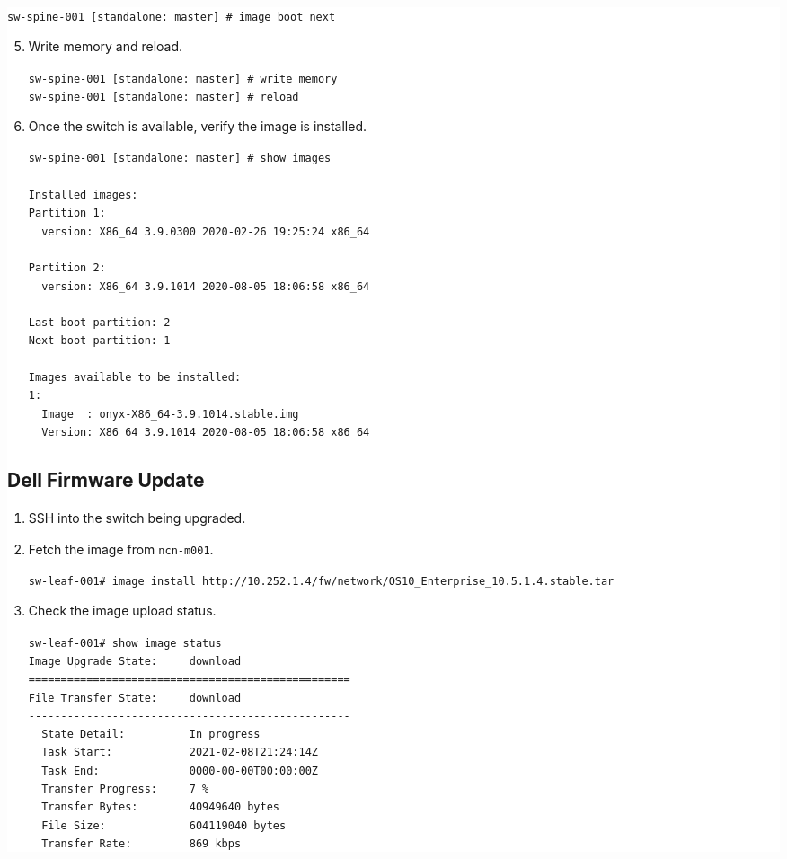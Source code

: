    ```
   sw-spine-001 [standalone: master] # image boot next
   ```

5. Write memory and reload.

   ```
   sw-spine-001 [standalone: master] # write memory
   sw-spine-001 [standalone: master] # reload
   ```

6. Once the switch is available, verify the image is installed.

   ```
   sw-spine-001 [standalone: master] # show images

   Installed images:
   Partition 1:
     version: X86_64 3.9.0300 2020-02-26 19:25:24 x86_64

   Partition 2:
     version: X86_64 3.9.1014 2020-08-05 18:06:58 x86_64

   Last boot partition: 2
   Next boot partition: 1

   Images available to be installed:
   1:
     Image  : onyx-X86_64-3.9.1014.stable.img
     Version: X86_64 3.9.1014 2020-08-05 18:06:58 x86_64
   ```

## Dell Firmware Update

1. SSH into the switch being upgraded.

1. Fetch the image from `ncn-m001`.

   ```
   sw-leaf-001# image install http://10.252.1.4/fw/network/OS10_Enterprise_10.5.1.4.stable.tar
   ```

3. Check the image upload status.

   ```
   sw-leaf-001# show image status
   Image Upgrade State:     download
   ==================================================
   File Transfer State:     download
   --------------------------------------------------
     State Detail:          In progress
     Task Start:            2021-02-08T21:24:14Z
     Task End:              0000-00-00T00:00:00Z
     Transfer Progress:     7 %
     Transfer Bytes:        40949640 bytes
     File Size:             604119040 bytes
     Transfer Rate:         869 kbps
   ```
